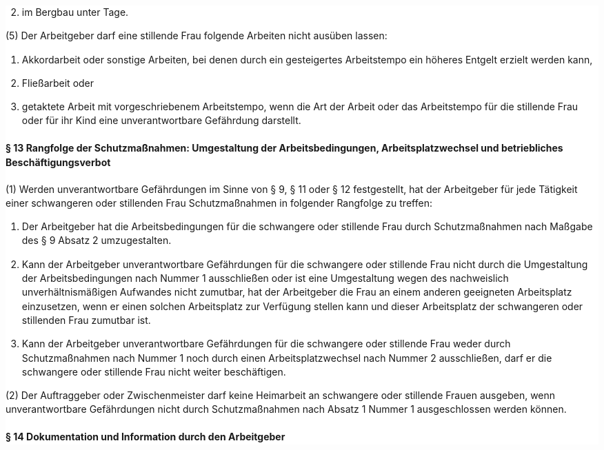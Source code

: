 
2.  im Bergbau unter Tage.




(5) Der Arbeitgeber darf eine stillende Frau folgende Arbeiten nicht
ausüben lassen:

1.  Akkordarbeit oder sonstige Arbeiten, bei denen durch ein gesteigertes
    Arbeitstempo ein höheres Entgelt erzielt werden kann,


2.  Fließarbeit oder


3.  getaktete Arbeit mit vorgeschriebenem Arbeitstempo, wenn die Art der
    Arbeit oder das Arbeitstempo für die stillende Frau oder für ihr Kind
    eine unverantwortbare Gefährdung darstellt.





#### § 13 Rangfolge der Schutzmaßnahmen: Umgestaltung der Arbeitsbedingungen, Arbeitsplatzwechsel und betriebliches Beschäftigungsverbot

(1) Werden unverantwortbare Gefährdungen im Sinne von § 9, § 11 oder §
12 festgestellt, hat der Arbeitgeber für jede Tätigkeit einer
schwangeren oder stillenden Frau Schutzmaßnahmen in folgender
Rangfolge zu treffen:

1.  Der Arbeitgeber hat die Arbeitsbedingungen für die schwangere oder
    stillende Frau durch Schutzmaßnahmen nach Maßgabe des § 9 Absatz 2
    umzugestalten.


2.  Kann der Arbeitgeber unverantwortbare Gefährdungen für die schwangere
    oder stillende Frau nicht durch die Umgestaltung der
    Arbeitsbedingungen nach Nummer 1 ausschließen oder ist eine
    Umgestaltung wegen des nachweislich unverhältnismäßigen Aufwandes
    nicht zumutbar, hat der Arbeitgeber die Frau an einem anderen
    geeigneten Arbeitsplatz einzusetzen, wenn er einen solchen
    Arbeitsplatz zur Verfügung stellen kann und dieser Arbeitsplatz der
    schwangeren oder stillenden Frau zumutbar ist.


3.  Kann der Arbeitgeber unverantwortbare Gefährdungen für die schwangere
    oder stillende Frau weder durch Schutzmaßnahmen nach Nummer 1 noch
    durch einen Arbeitsplatzwechsel nach Nummer 2 ausschließen, darf er
    die schwangere oder stillende Frau nicht weiter beschäftigen.




(2) Der Auftraggeber oder Zwischenmeister darf keine Heimarbeit an
schwangere oder stillende Frauen ausgeben, wenn unverantwortbare
Gefährdungen nicht durch Schutzmaßnahmen nach Absatz 1 Nummer 1
ausgeschlossen werden können.


#### § 14 Dokumentation und Information durch den Arbeitgeber
